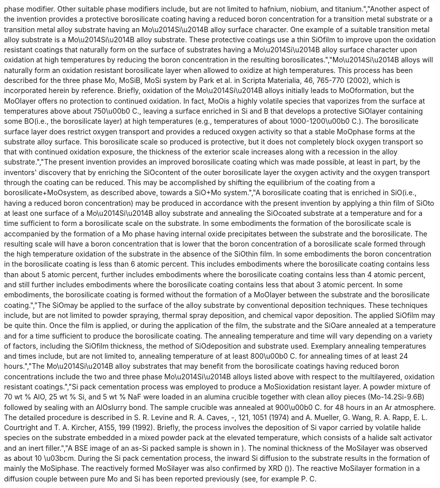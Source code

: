 phase modifier. Other suitable phase modifiers include, but are not limited to hafnium, niobium, and titanium.","Another aspect of the invention provides a protective borosilicate coating having a reduced boron concentration for a transition metal substrate or a transition metal alloy substrate having an Mo\u2014Si\u2014B alloy surface character. One example of a suitable transition metal alloy substrate is a Mo\u2014Si\u2014B alloy substrate. These protective coatings use a thin SiOfilm to improve upon the oxidation resistant coatings that naturally form on the surface of substrates having a Mo\u2014Si\u2014B alloy surface character upon oxidation at high temperatures by reducing the boron concentration in the resulting borosilicates.","Mo\u2014Si\u2014B alloys will naturally form an oxidation resistant borosilicate layer when allowed to oxidize at high temperatures. This process has been described for the three phase Mo, MoSiB, MoSi system by Park et al. in Scripta Materialia, 46, 765-770 (2002), which is incorporated herein by reference. Briefly, oxidation of the Mo\u2014Si\u2014B alloys initially leads to MoOformation, but the MoOlayer offers no protection to continued oxidation. In fact, MoOis a highly volatile species that vaporizes from the surface at temperatures above about 750\u00b0 C., leaving a surface enriched in Si and B that develops a protective SiOlayer containing some BO(i.e., the borosilicate layer) at high temperatures (e.g., temperatures of about 1000-1200\u00b0 C.). The borosilicate surface layer does restrict oxygen transport and provides a reduced oxygen activity so that a stable MoOphase forms at the substrate alloy surface. This borosilicate scale so produced is protective, but it does not completely block oxygen transport so that with continued oxidation exposure, the thickness of the exterior scale increases along with a recession in the alloy substrate.","The present invention provides an improved borosilicate coating which was made possible, at least in part, by the inventors' discovery that by enriching the SiOcontent of the outer borosilicate layer the oxygen activity and the oxygen transport through the coating can be reduced. This may be accomplished by shifting the equilibrium of the coating from a borosilicate+MoOsystem, as described above, towards a SiO+Mo system.","A borosilicate coating that is enriched in SiO(i.e., having a reduced boron concentration) may be produced in accordance with the present invention by applying a thin film of SiOto at least one surface of a Mo\u2014Si\u2014B alloy substrate and annealing the SiOcoated substrate at a temperature and for a time sufficient to form a borosilicate scale on the substrate. In some embodiments the formation of the borosilicate scale is accompanied by the formation of a Mo phase having internal oxide precipitates between the substrate and the borosilicate. The resulting scale will have a boron concentration that is lower that the boron concentration of a borosilicate scale formed through the high temperature oxidation of the substrate in the absence of the SiOthin film. In some embodiments the boron concentration in the borosilicate coating is less than 6 atomic percent. This includes embodiments where the borosilicate coating contains less than about 5 atomic percent, further includes embodiments where the borosilicate coating contains less than 4 atomic percent, and still further includes embodiments where the borosilicate coating contains less that about 3 atomic percent. In some embodiments, the borosilicate coating is formed without the formation of a MoOlayer between the substrate and the borosilicate coating.","The SiOmay be applied to the surface of the alloy substrate by conventional deposition techniques. These techniques include, but are not limited to powder spraying, thermal spray deposition, and chemical vapor deposition. The applied SiOfilm may be quite thin. Once the film is applied, or during the application of the film, the substrate and the SiOare annealed at a temperature and for a time sufficient to produce the borosilicate coating. The annealing temperature and time will vary depending on a variety of factors, including the SiOfilm thickness, the method of SiOdeposition and substrate used. Exemplary annealing temperatures and times include, but are not limited to, annealing temperature of at least 800\u00b0 C. for annealing times of at least 24 hours.","The Mo\u2014Si\u2014B alloy substrates that may benefit from the borosilicate coatings having reduced boron concentrations include the two and three phase Mo\u2014Si\u2014B alloys listed above with respect to the multilayered, oxidation resistant coatings.","Si pack cementation process was employed to produce a MoSioxidation resistant layer. A powder mixture of 70 wt % AlO, 25 wt % Si, and 5 wt % NaF were loaded in an alumina crucible together with clean alloy pieces (Mo-14.2Si-9.6B) followed by sealing with an AlOslurry bond. The sample crucible was annealed at 900\u00b0 C. for 48 hours in an Ar atmosphere. The detailed procedure is described in S. R. Levine and R. A. Caves, -, 121, 1051 (1974) and A. Mueller, G. Wang, R. A. Rapp, E. L. Courtright and T. A. Kircher, A155, 199 (1992). Briefly, the process involves the deposition of Si vapor carried by volatile halide species on the substrate embedded in a mixed powder pack at the elevated temperature, which consists of a halide salt activator and an inert filler.","A BSE image of an as-Si packed sample is shown in ). The nominal thickness of the MoSilayer was observed as about 10 \u03bcm. During the Si pack cementation process, the inward Si diffusion to the substrate results in the formation of mainly the MoSiphase. The reactively formed MoSilayer was also confirmed by XRD ()). The reactive MoSilayer formation in a diffusion couple between pure Mo and Si has been reported previously (see, for example P. C.